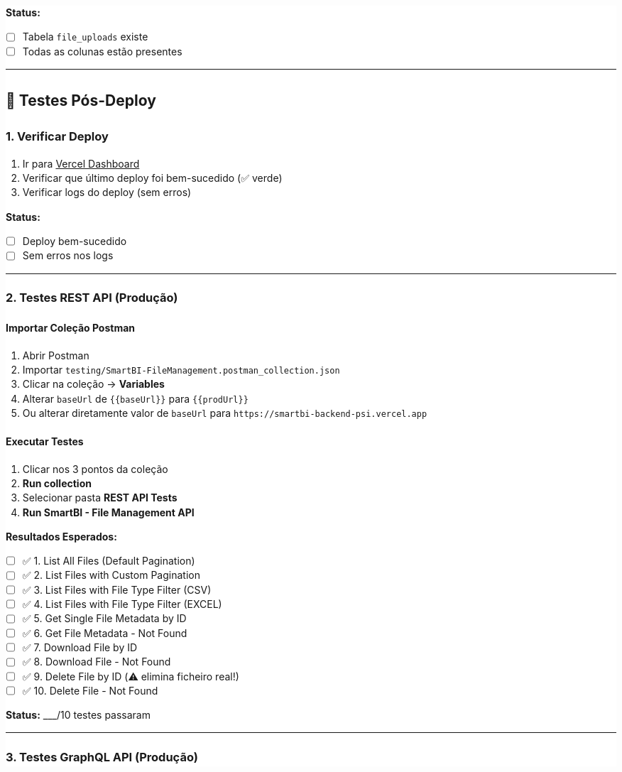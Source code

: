 **Status:**
- [ ] Tabela `file_uploads` existe
- [ ] Todas as colunas estão presentes

---

## 🧪 Testes Pós-Deploy

### 1. Verificar Deploy

1. Ir para [Vercel Dashboard](https://vercel.com)
2. Verificar que último deploy foi bem-sucedido (✅ verde)
3. Verificar logs do deploy (sem erros)

**Status:**
- [ ] Deploy bem-sucedido
- [ ] Sem erros nos logs

---

### 2. Testes REST API (Produção)

#### Importar Coleção Postman
1. Abrir Postman
2. Importar `testing/SmartBI-FileManagement.postman_collection.json`
3. Clicar na coleção → **Variables**
4. Alterar `baseUrl` de `{{baseUrl}}` para `{{prodUrl}}`
5. Ou alterar diretamente valor de `baseUrl` para `https://smartbi-backend-psi.vercel.app`

#### Executar Testes
1. Clicar nos 3 pontos da coleção
2. **Run collection**
3. Selecionar pasta **REST API Tests**
4. **Run SmartBI - File Management API**

**Resultados Esperados:**
- [ ] ✅ 1. List All Files (Default Pagination)
- [ ] ✅ 2. List Files with Custom Pagination
- [ ] ✅ 3. List Files with File Type Filter (CSV)
- [ ] ✅ 4. List Files with File Type Filter (EXCEL)
- [ ] ✅ 5. Get Single File Metadata by ID
- [ ] ✅ 6. Get File Metadata - Not Found
- [ ] ✅ 7. Download File by ID
- [ ] ✅ 8. Download File - Not Found
- [ ] ✅ 9. Delete File by ID (⚠️ elimina ficheiro real!)
- [ ] ✅ 10. Delete File - Not Found

**Status:** ___/10 testes passaram

---

### 3. Testes GraphQL API (Produção)
